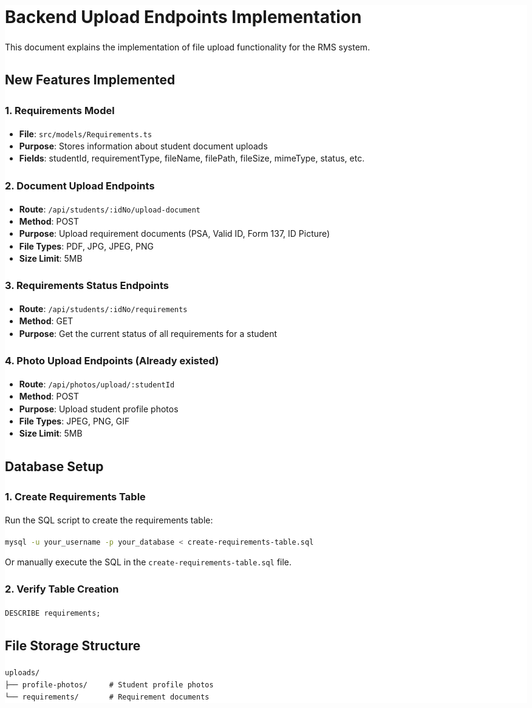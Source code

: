 # Backend Upload Endpoints Implementation

This document explains the implementation of file upload functionality for the RMS system.

## New Features Implemented

### 1. Requirements Model
- **File**: `src/models/Requirements.ts`
- **Purpose**: Stores information about student document uploads
- **Fields**: studentId, requirementType, fileName, filePath, fileSize, mimeType, status, etc.

### 2. Document Upload Endpoints
- **Route**: `/api/students/:idNo/upload-document`
- **Method**: POST
- **Purpose**: Upload requirement documents (PSA, Valid ID, Form 137, ID Picture)
- **File Types**: PDF, JPG, JPEG, PNG
- **Size Limit**: 5MB

### 3. Requirements Status Endpoints
- **Route**: `/api/students/:idNo/requirements`
- **Method**: GET
- **Purpose**: Get the current status of all requirements for a student

### 4. Photo Upload Endpoints (Already existed)
- **Route**: `/api/photos/upload/:studentId`
- **Method**: POST
- **Purpose**: Upload student profile photos
- **File Types**: JPEG, PNG, GIF
- **Size Limit**: 5MB

## Database Setup

### 1. Create Requirements Table
Run the SQL script to create the requirements table:

```bash
mysql -u your_username -p your_database < create-requirements-table.sql
```

Or manually execute the SQL in the `create-requirements-table.sql` file.

### 2. Verify Table Creation
```sql
DESCRIBE requirements;
```

## File Storage Structure

```
uploads/
├── profile-photos/     # Student profile photos
└── requirements/       # Requirement documents
```
